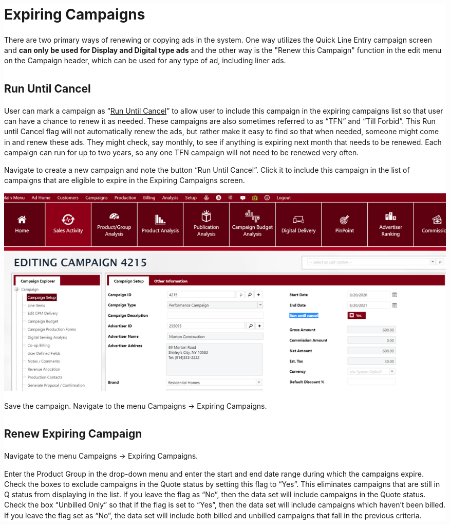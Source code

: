 # Expiring Campaigns

There are two primary ways of renewing or copying ads in the system. One way utilizes the Quick Line Entry campaign screen and **can only be used for Display and Digital type ads** and the other way is the "Renew this Campaign" function in the edit menu on the Campaign header, which can be used for any type of ad, including liner ads.

## Run Until Cancel <a href="#_toc51353214" id="_toc51353214"></a>

User can mark a campaign as “[Run Until Cancel](creating-campaigns/#run-until-cancel)” to allow user to include this campaign in the expiring campaigns list so that user can have a chance to renew it as needed. These campaigns are also sometimes referred to as “TFN” and “Till Forbid”. This Run until Cancel flag will not automatically renew the ads, but rather make it easy to find so that when needed, someone might come in and renew these ads. They might check, say monthly, to see if anything is expiring next month that needs to be renewed. Each campaign can run for up to two years, so any one TFN campaign will not need to be renewed very often.

Navigate to create a new campaign and note the button “Run Until Cancel”. Click it to include this campaign in the list of campaigns that are eligible to expire in the Expiring Campaigns screen.

![](<../../../.gitbook/assets/1 (56).png>)

Save the campaign. Navigate to the menu Campaigns -> Expiring Campaigns.

## Renew Expiring Campaign <a href="#_toc61858165" id="_toc61858165"></a>

Navigate to the menu Campaigns -> Expiring Campaigns.

Enter the Product Group in the drop-down menu and enter the start and end date range during which the campaigns expire. Check the boxes to exclude campaigns in the Quote status by setting this flag to “Yes”. This eliminates campaigns that are still in Q status from displaying in the list. If you leave the flag as “No”, then the data set will include campaigns in the Quote status. Check the box “Unbilled Only” so that if the flag is set to “Yes”, then the data set will include campaigns which haven’t been billed. If you leave the flag set as “No”, the data set will include both billed and unbilled campaigns that fall in the previous criteria.
